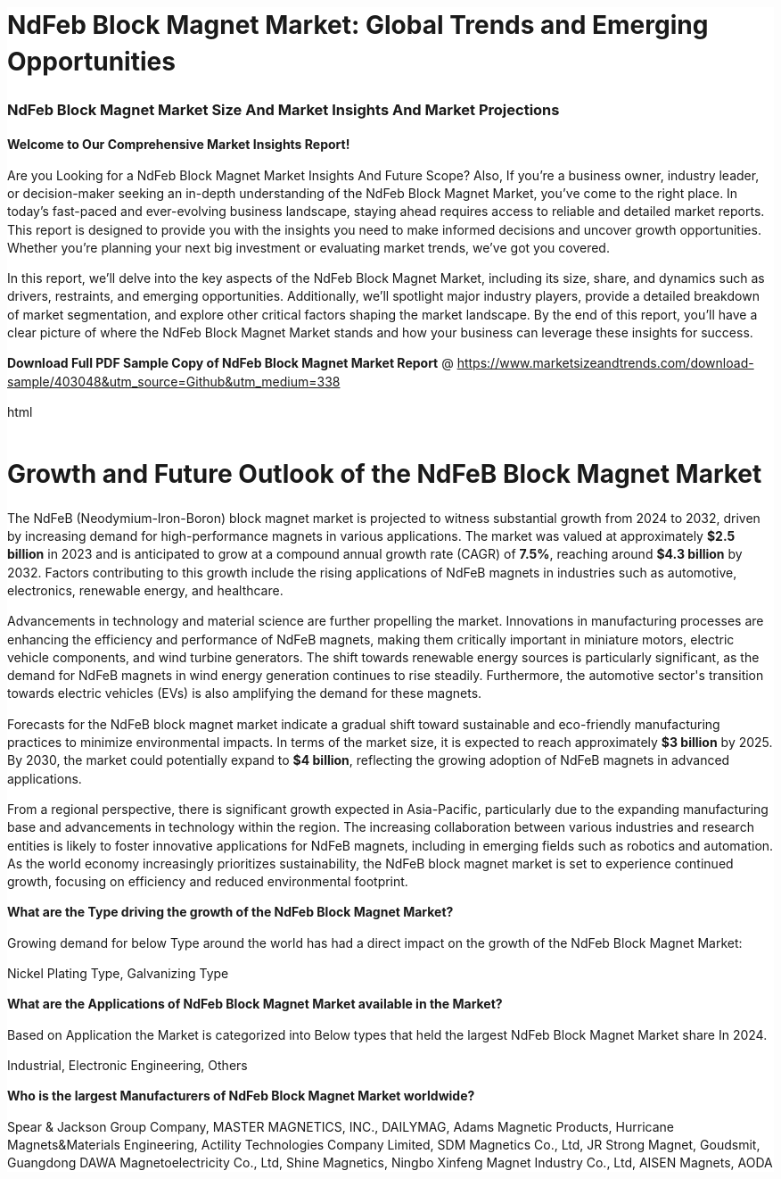 <h1> NdFeb Block Magnet Market: Global Trends and Emerging Opportunities</h1><div class="" data-test-id=""><h3><span class="">NdFeb Block Magnet Market Size And Market Insights And Market Projections</span></h3></div><div class="" data-test-id=""><p><strong>Welcome to Our Comprehensive Market Insights Report!</strong></p><p>Are you Looking for a NdFeb Block Magnet Market Insights And Future Scope? Also, If you&rsquo;re a business owner, industry leader, or decision-maker seeking an in-depth understanding of the NdFeb Block Magnet Market, you&rsquo;ve come to the right place. In today&rsquo;s fast-paced and ever-evolving business landscape, staying ahead requires access to reliable and detailed market reports. This report is designed to provide you with the insights you need to make informed decisions and uncover growth opportunities. Whether you&rsquo;re planning your next big investment or evaluating market trends, we&rsquo;ve got you covered.</p><p>In this report, we&rsquo;ll delve into the key aspects of the NdFeb Block Magnet Market, including its size, share, and dynamics such as drivers, restraints, and emerging opportunities. Additionally, we&rsquo;ll spotlight major industry players, provide a detailed breakdown of market segmentation, and explore other critical factors shaping the market landscape. By the end of this report, you&rsquo;ll have a clear picture of where the NdFeb Block Magnet Market stands and how your business can leverage these insights for success.</p><p><strong>Download Full PDF Sample Copy of NdFeb Block Magnet Market Report</strong> @ <a href="https://www.marketsizeandtrends.com/download-sample/403048&utm_source=Github&utm_medium=338" target="_blank">https://www.marketsizeandtrends.com/download-sample/403048&utm_source=Github&utm_medium=338</a></p></div><div class="" data-test-id=""><p><span class="">html<!DOCTYPE html><html lang="en"><head>    <meta charset="UTF-8">    <meta name="viewport" content="width=device-width, initial-scale=1.0">    <title>NdFeB Block Magnet Market Growth and Outlook</title></head><body>    <h1>Growth and Future Outlook of the NdFeB Block Magnet Market</h1>        <p>The NdFeB (Neodymium-Iron-Boron) block magnet market is projected to witness substantial growth from 2024 to 2032, driven by increasing demand for high-performance magnets in various applications. The market was valued at approximately <strong>$2.5 billion</strong> in 2023 and is anticipated to grow at a compound annual growth rate (CAGR) of <strong>7.5%</strong>, reaching around <strong>$4.3 billion</strong> by 2032. Factors contributing to this growth include the rising applications of NdFeB magnets in industries such as automotive, electronics, renewable energy, and healthcare.</p>        <p>Advancements in technology and material science are further propelling the market. Innovations in manufacturing processes are enhancing the efficiency and performance of NdFeB magnets, making them critically important in miniature motors, electric vehicle components, and wind turbine generators. The shift towards renewable energy sources is particularly significant, as the demand for NdFeB magnets in wind energy generation continues to rise steadily. Furthermore, the automotive sector's transition towards electric vehicles (EVs) is also amplifying the demand for these magnets.</p>        <p><strong></strong></p>        <p>Forecasts for the NdFeB block magnet market indicate a gradual shift toward sustainable and eco-friendly manufacturing practices to minimize environmental impacts. In terms of the market size, it is expected to reach approximately <strong>$3 billion</strong> by 2025. By 2030, the market could potentially expand to <strong>$4 billion</strong>, reflecting the growing adoption of NdFeB magnets in advanced applications.</p>        <p>From a regional perspective, there is significant growth expected in Asia-Pacific, particularly due to the expanding manufacturing base and advancements in technology within the region. The increasing collaboration between various industries and research entities is likely to foster innovative applications for NdFeB magnets, including in emerging fields such as robotics and automation. As the world economy increasingly prioritizes sustainability, the NdFeB block magnet market is set to experience continued growth, focusing on efficiency and reduced environmental footprint.</p>    </body></html></span></p><p><strong><span class="">What are the&nbsp;Type driving the growth of the NdFeb Block Magnet Market?</span></strong></p></div><div class="" data-test-id=""><p><span class="">Growing demand for below Type around the world has had a direct impact on the growth of the NdFeb Block Magnet Market:</span></p></div><div class="" data-test-id=""><p>Nickel Plating Type, Galvanizing Type</p><p><span class=""><strong>What are the&nbsp;Applications&nbsp;of NdFeb Block Magnet Market available in the Market?</strong></span></p></div><div class="" data-test-id=""><p><span class="">Based on Application the Market is categorized into Below types that held the largest NdFeb Block Magnet Market share In 2024.</span></p></div><div class="" data-test-id=""><p><span class="">Industrial, Electronic Engineering, Others</span></p><p><span class=""><strong>Who is the largest Manufacturers of NdFeb Block Magnet Market worldwide?</strong></span></p></div><div class="" data-test-id=""><p><span class="">Spear & Jackson Group Company, MASTER MAGNETICS, INC., DAILYMAG, Adams Magnetic Products, Hurricane Magnets&Materials Engineering, Actility Technologies Company Limited, SDM Magnetics Co., Ltd, JR Strong Magnet, Goudsmit, Guangdong DAWA Magnetoelectricity Co., Ltd, Shine Magnetics, Ningbo Xinfeng Magnet Industry Co., Ltd, AISEN Magnets, AODA